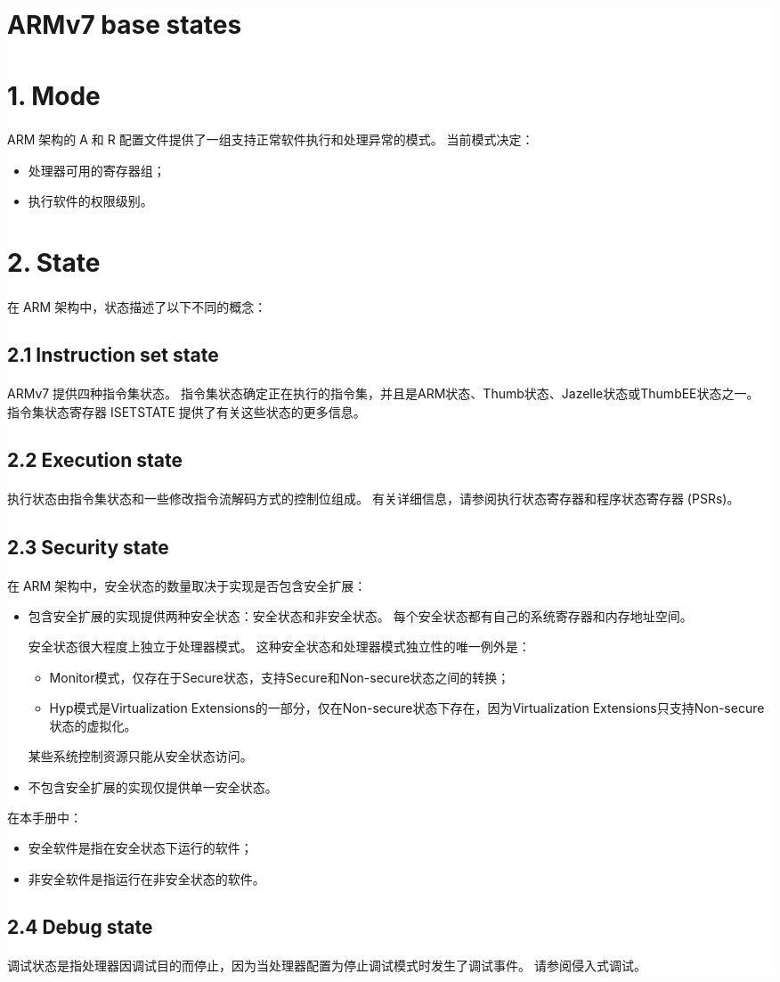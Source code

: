 
# ARMv7 base states

# 1. Mode

ARM 架构的 A 和 R 配置文件提供了一组支持正常软件执行和处理异常的模式。 当前模式决定：

- 处理器可用的寄存器组；

- 执行软件的权限级别。


# 2. State

在 ARM 架构中，状态描述了以下不同的概念：


## 2.1 Instruction set state

ARMv7 提供四种指令集状态。 指令集状态确定正在执行的指令集，并且是ARM状态、Thumb状态、Jazelle状态或ThumbEE状态之一。 指令集状态寄存器 ISETSTATE 提供了有关这些状态的更多信息。


## 2.2 Execution state

执行状态由指令集状态和一些修改指令流解码方式的控制位组成。 有关详细信息，请参阅执行状态寄存器和程序状态寄存器 (PSRs)。


## 2.3 Security state

在 ARM 架构中，安全状态的数量取决于实现是否包含安全扩展：

- 包含安全扩展的实现提供两种安全状态：安全状态和非安全状态。 每个安全状态都有自己的系统寄存器和内存地址空间。

    安全状态很大程度上独立于处理器模式。 这种安全状态和处理器模式独立性的唯一例外是：

    - Monitor模式，仅存在于Secure状态，支持Secure和Non-secure状态之间的转换；

    - Hyp模式是Virtualization Extensions的一部分，仅在Non-secure状态下存在，因为Virtualization Extensions只支持Non-secure状态的虚拟化。

    某些系统控制资源只能从安全状态访问。

- 不包含安全扩展的实现仅提供单一安全状态。

在本手册中：

- 安全软件是指在安全状态下运行的软件；

- 非安全软件是指运行在非安全状态的软件。


## 2.4 Debug state

调试状态是指处理器因调试目的而停止，因为当处理器配置为停止调试模式时发生了调试事件。 请参阅侵入式调试。
